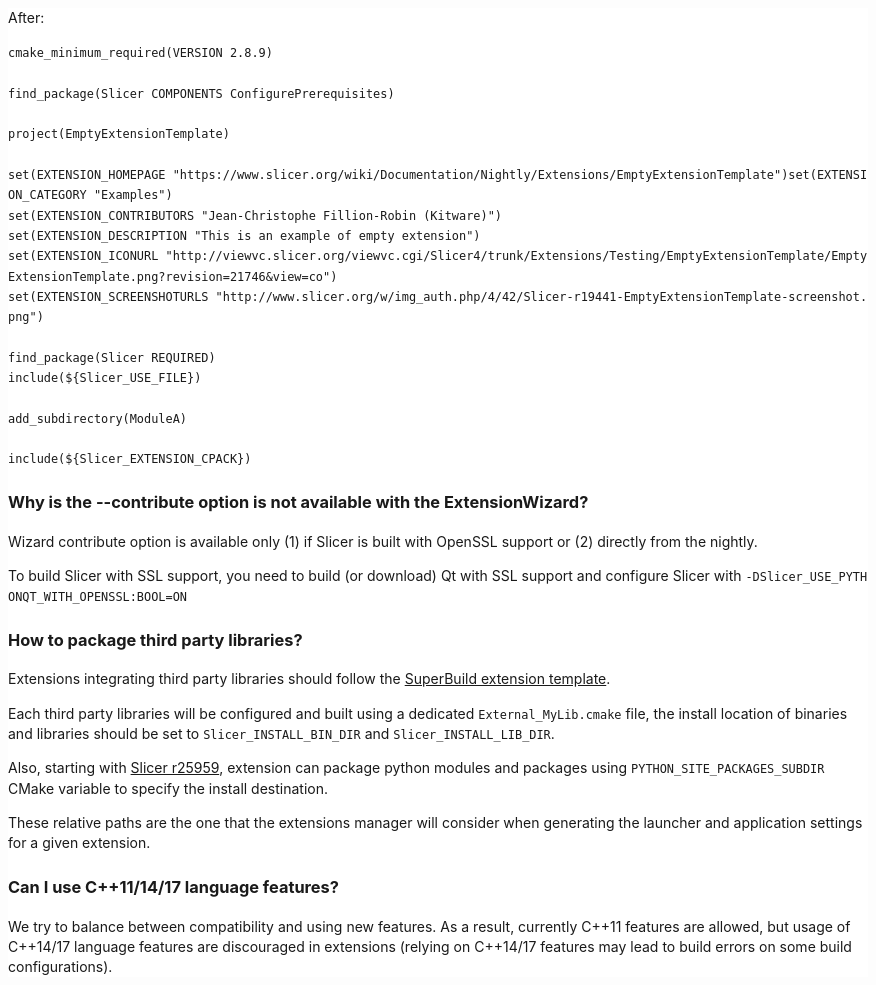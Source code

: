 After:

```text
cmake_minimum_required(VERSION 2.8.9)

find_package(Slicer COMPONENTS ConfigurePrerequisites)

project(EmptyExtensionTemplate)

set(EXTENSION_HOMEPAGE "https://www.slicer.org/wiki/Documentation/Nightly/Extensions/EmptyExtensionTemplate")set(EXTENSION_CATEGORY "Examples")
set(EXTENSION_CONTRIBUTORS "Jean-Christophe Fillion-Robin (Kitware)")
set(EXTENSION_DESCRIPTION "This is an example of empty extension")
set(EXTENSION_ICONURL "http://viewvc.slicer.org/viewvc.cgi/Slicer4/trunk/Extensions/Testing/EmptyExtensionTemplate/EmptyExtensionTemplate.png?revision=21746&view=co")
set(EXTENSION_SCREENSHOTURLS "http://www.slicer.org/w/img_auth.php/4/42/Slicer-r19441-EmptyExtensionTemplate-screenshot.png")

find_package(Slicer REQUIRED)
include(${Slicer_USE_FILE})

add_subdirectory(ModuleA)

include(${Slicer_EXTENSION_CPACK})
```

### Why is the --contribute option is not available with the ExtensionWizard?

Wizard contribute option is available only (1) if Slicer is built with OpenSSL support or (2) directly from the nightly.

To build Slicer with SSL support, you need to build (or download) Qt with SSL support and configure Slicer with `-DSlicer_USE_PYTHONQT_WITH_OPENSSL:BOOL=ON`

### How to package third party libraries?

Extensions integrating third party libraries should follow the [SuperBuild extension template](https://github.com/Slicer/Slicer/tree/master/Utilities/Templates/Extensions/SuperBuild).

Each third party libraries will be configured and built using a dedicated `External_MyLib.cmake` file, the install location of binaries and libraries should be set to `Slicer_INSTALL_BIN_DIR` and `Slicer_INSTALL_LIB_DIR`.

Also, starting with [Slicer r25959](http://viewvc.slicer.org/viewvc.cgi/Slicer4?view=revision&revision=25959), extension can package python modules and packages using `PYTHON_SITE_PACKAGES_SUBDIR` CMake variable to specify the install destination.

These relative paths are the one that the extensions manager will consider when generating the launcher and application settings for a given extension.

### Can I use C++11/14/17 language features?

We try to balance between compatibility and using new features. As a result, currently C++11 features are allowed, but usage of C++14/17 language features are discouraged in extensions (relying on C++14/17 features may lead to build errors on some build configurations).
